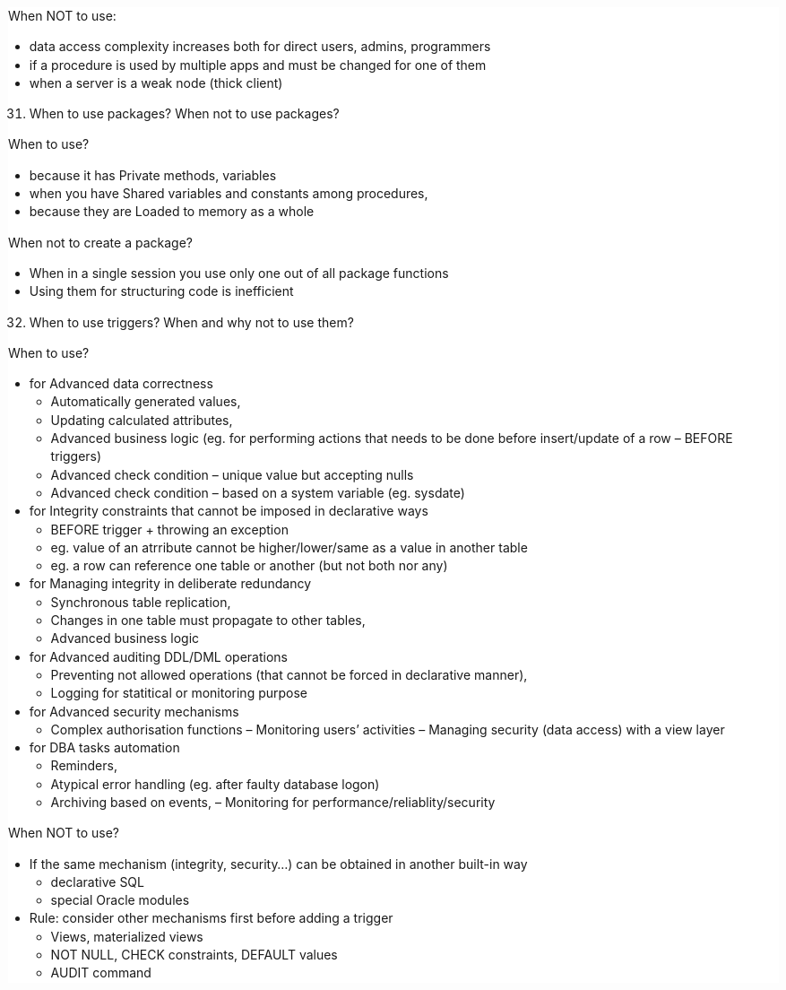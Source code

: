 When NOT to use:

- data access complexity increases both for direct users, admins, programmers 
- if a procedure is used by multiple apps and must be changed for one of them 
- when a server is a weak node (thick client)

31. When to use packages? When not to use packages?

When to use? 

- because it has Private methods, variables
- when you have Shared variables and constants among procedures, 
- because they are Loaded to memory as a whole 

When not to create a package? 

- When in a single session you use only one out of all package functions 
- Using them for structuring code is inefficient

32. When to use triggers? When and why not to use them?

When to use?

- for Advanced data correctness 
    - Automatically generated values, 
    - Updating calculated attributes, 
    - Advanced business logic (eg. for performing actions that needs to be done before insert/update of a row – BEFORE triggers) 
    - Advanced check condition – unique value but accepting nulls 
    - Advanced check condition – based on a system variable (eg. sysdate) 
- for Integrity constraints that cannot be imposed in declarative ways 
    - BEFORE trigger + throwing an exception 
    - eg. value of an atrribute cannot be higher/lower/same as a value in another table 
    - eg. a row can reference one table or another (but not both nor any) 
- for Managing integrity in deliberate redundancy
    - Synchronous table replication, 
    - Changes in one table must propagate to other tables, 
    - Advanced business logic
- for Advanced auditing DDL/DML operations 
    - Preventing not allowed operations (that cannot be forced in declarative manner), 
    - Logging for statitical or monitoring purpose 
- for Advanced security mechanisms 
    - Complex authorisation functions – Monitoring users’ activities – Managing security (data access) with a view layer 
- for DBA tasks automation 
    - Reminders, 
    - Atypical error handling (eg. after faulty database logon) 
    - Archiving based on events, – Monitoring for performance/reliablity/security

When NOT to use?

- If the same mechanism (integrity, security…) can be obtained in another built-in way 
    - declarative SQL 
    - special Oracle modules 
- Rule: consider other mechanisms first before adding a trigger 
    - Views, materialized views 
    - NOT NULL, CHECK constraints, DEFAULT values 
    - AUDIT command 
